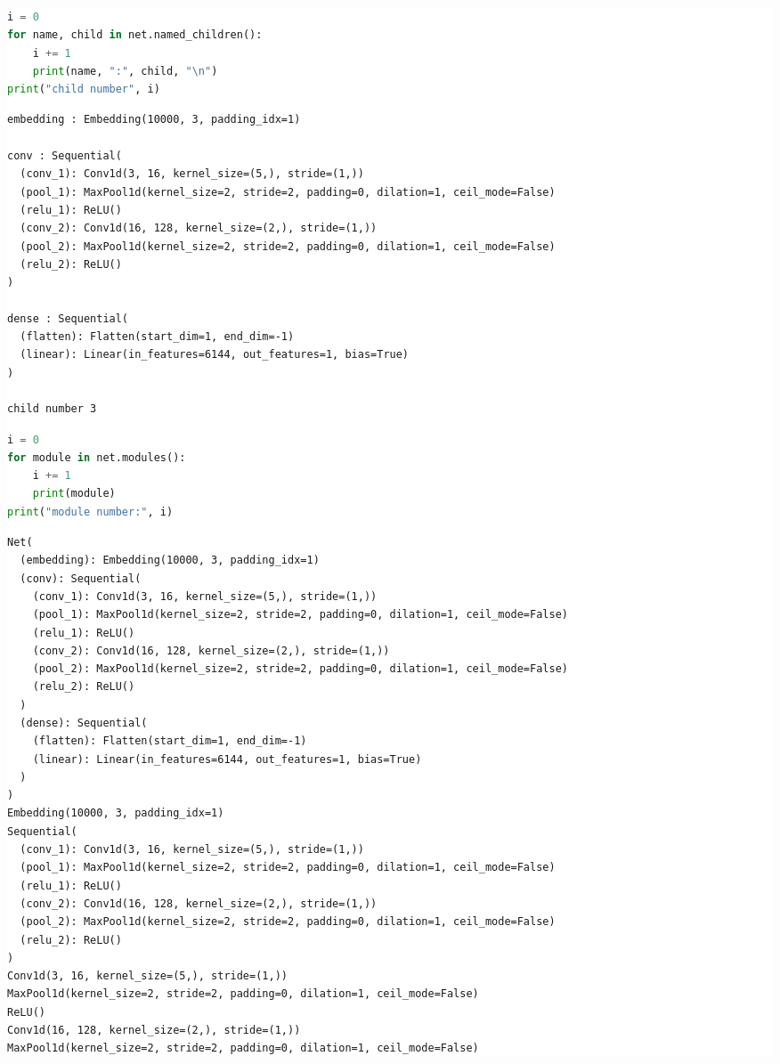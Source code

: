 ```python
i = 0
for name, child in net.named_children():
    i += 1
    print(name, ":", child, "\n")
print("child number", i)
```

```
embedding : Embedding(10000, 3, padding_idx=1) 

conv : Sequential(
  (conv_1): Conv1d(3, 16, kernel_size=(5,), stride=(1,))
  (pool_1): MaxPool1d(kernel_size=2, stride=2, padding=0, dilation=1, ceil_mode=False)
  (relu_1): ReLU()
  (conv_2): Conv1d(16, 128, kernel_size=(2,), stride=(1,))
  (pool_2): MaxPool1d(kernel_size=2, stride=2, padding=0, dilation=1, ceil_mode=False)
  (relu_2): ReLU()
) 

dense : Sequential(
  (flatten): Flatten(start_dim=1, end_dim=-1)
  (linear): Linear(in_features=6144, out_features=1, bias=True)
) 

child number 3
```

```python
i = 0
for module in net.modules():
    i += 1
    print(module)
print("module number:", i)
```

```
Net(
  (embedding): Embedding(10000, 3, padding_idx=1)
  (conv): Sequential(
    (conv_1): Conv1d(3, 16, kernel_size=(5,), stride=(1,))
    (pool_1): MaxPool1d(kernel_size=2, stride=2, padding=0, dilation=1, ceil_mode=False)
    (relu_1): ReLU()
    (conv_2): Conv1d(16, 128, kernel_size=(2,), stride=(1,))
    (pool_2): MaxPool1d(kernel_size=2, stride=2, padding=0, dilation=1, ceil_mode=False)
    (relu_2): ReLU()
  )
  (dense): Sequential(
    (flatten): Flatten(start_dim=1, end_dim=-1)
    (linear): Linear(in_features=6144, out_features=1, bias=True)
  )
)
Embedding(10000, 3, padding_idx=1)
Sequential(
  (conv_1): Conv1d(3, 16, kernel_size=(5,), stride=(1,))
  (pool_1): MaxPool1d(kernel_size=2, stride=2, padding=0, dilation=1, ceil_mode=False)
  (relu_1): ReLU()
  (conv_2): Conv1d(16, 128, kernel_size=(2,), stride=(1,))
  (pool_2): MaxPool1d(kernel_size=2, stride=2, padding=0, dilation=1, ceil_mode=False)
  (relu_2): ReLU()
)
Conv1d(3, 16, kernel_size=(5,), stride=(1,))
MaxPool1d(kernel_size=2, stride=2, padding=0, dilation=1, ceil_mode=False)
ReLU()
Conv1d(16, 128, kernel_size=(2,), stride=(1,))
MaxPool1d(kernel_size=2, stride=2, padding=0, dilation=1, ceil_mode=False)
```